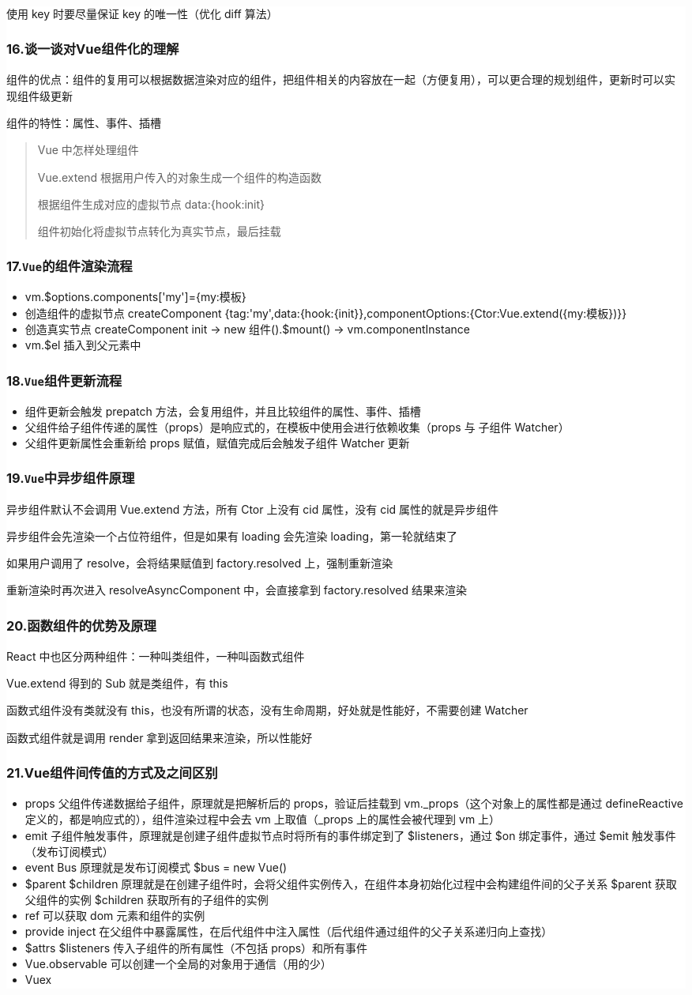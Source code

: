 使用 key 时要尽量保证 key 的唯一性（优化 diff 算法）

### 16.谈一谈对Vue组件化的理解

组件的优点：组件的复用可以根据数据渲染对应的组件，把组件相关的内容放在一起（方便复用），可以更合理的规划组件，更新时可以实现组件级更新

组件的特性：属性、事件、插槽

> Vue 中怎样处理组件
>
> Vue.extend 根据用户传入的对象生成一个组件的构造函数
>
> 根据组件生成对应的虚拟节点 data:{hook:init}
>
> 组件初始化将虚拟节点转化为真实节点，最后挂载

### 17.`Vue`的组件渲染流程

- vm.$options.components['my']={my:模板}
- 创造组件的虚拟节点 createComponent {tag:'my',data:{hook:{init}},componentOptions:{Ctor:Vue.extend({my:模板})}}
- 创造真实节点 createComponent init -> new 组件().$mount() -> vm.componentInstance
- vm.$el 插入到父元素中

### 18.`Vue`组件更新流程

- 组件更新会触发 prepatch 方法，会复用组件，并且比较组件的属性、事件、插槽
- 父组件给子组件传递的属性（props）是响应式的，在模板中使用会进行依赖收集（props 与 子组件 Watcher）
- 父组件更新属性会重新给 props 赋值，赋值完成后会触发子组件 Watcher 更新

### 19.`Vue`中异步组件原理

异步组件默认不会调用 Vue.extend 方法，所有 Ctor 上没有 cid 属性，没有 cid 属性的就是异步组件

异步组件会先渲染一个占位符组件，但是如果有 loading 会先渲染 loading，第一轮就结束了

如果用户调用了 resolve，会将结果赋值到 factory.resolved 上，强制重新渲染

重新渲染时再次进入 resolveAsyncComponent 中，会直接拿到 factory.resolved 结果来渲染

### 20.函数组件的优势及原理

React 中也区分两种组件：一种叫类组件，一种叫函数式组件

Vue.extend 得到的 Sub 就是类组件，有 this

函数式组件没有类就没有 this，也没有所谓的状态，没有生命周期，好处就是性能好，不需要创建 Watcher

函数式组件就是调用 render 拿到返回结果来渲染，所以性能好

### 21.Vue组件间传值的方式及之间区别

- props 父组件传递数据给子组件，原理就是把解析后的 props，验证后挂载到 vm._props（这个对象上的属性都是通过 defineReactive 定义的，都是响应式的），组件渲染过程中会去 vm 上取值（_props 上的属性会被代理到 vm 上）
- emit 子组件触发事件，原理就是创建子组件虚拟节点时将所有的事件绑定到了 $listeners，通过 $on 绑定事件，通过 $emit 触发事件（发布订阅模式）
- event Bus 原理就是发布订阅模式 $bus = new Vue()
- $parent $children 原理就是在创建子组件时，会将父组件实例传入，在组件本身初始化过程中会构建组件间的父子关系 $parent 获取父组件的实例 $children 获取所有的子组件的实例
- ref 可以获取 dom 元素和组件的实例
- provide inject 在父组件中暴露属性，在后代组件中注入属性（后代组件通过组件的父子关系递归向上查找）
- $attrs $listeners 传入子组件的所有属性（不包括 props）和所有事件
- Vue.observable 可以创建一个全局的对象用于通信（用的少）
- Vuex
